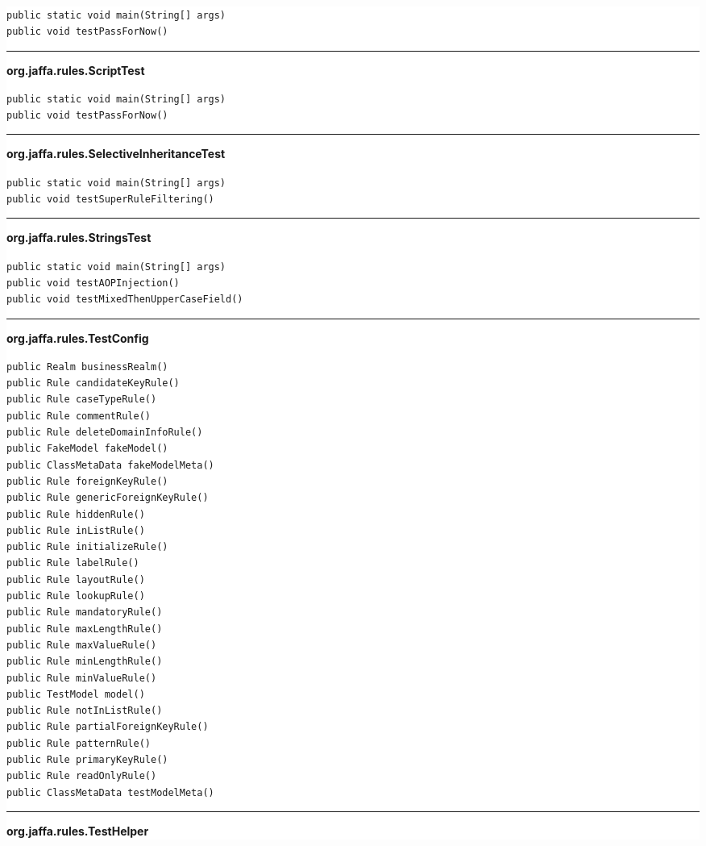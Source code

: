 ```
public static void main(String[] args)
public void testPassForNow()
```
***
**org.jaffa.rules.ScriptTest**

```
public static void main(String[] args)
public void testPassForNow()
```
***
**org.jaffa.rules.SelectiveInheritanceTest**

```
public static void main(String[] args)
public void testSuperRuleFiltering()
```
***
**org.jaffa.rules.StringsTest**

```
public static void main(String[] args)
public void testAOPInjection()
public void testMixedThenUpperCaseField()
```
***
**org.jaffa.rules.TestConfig**

```
public Realm businessRealm()
public Rule candidateKeyRule()
public Rule caseTypeRule()
public Rule commentRule()
public Rule deleteDomainInfoRule()
public FakeModel fakeModel()
public ClassMetaData fakeModelMeta()
public Rule foreignKeyRule()
public Rule genericForeignKeyRule()
public Rule hiddenRule()
public Rule inListRule()
public Rule initializeRule()
public Rule labelRule()
public Rule layoutRule()
public Rule lookupRule()
public Rule mandatoryRule()
public Rule maxLengthRule()
public Rule maxValueRule()
public Rule minLengthRule()
public Rule minValueRule()
public TestModel model()
public Rule notInListRule()
public Rule partialForeignKeyRule()
public Rule patternRule()
public Rule primaryKeyRule()
public Rule readOnlyRule()
public ClassMetaData testModelMeta()
```
***
**org.jaffa.rules.TestHelper**
